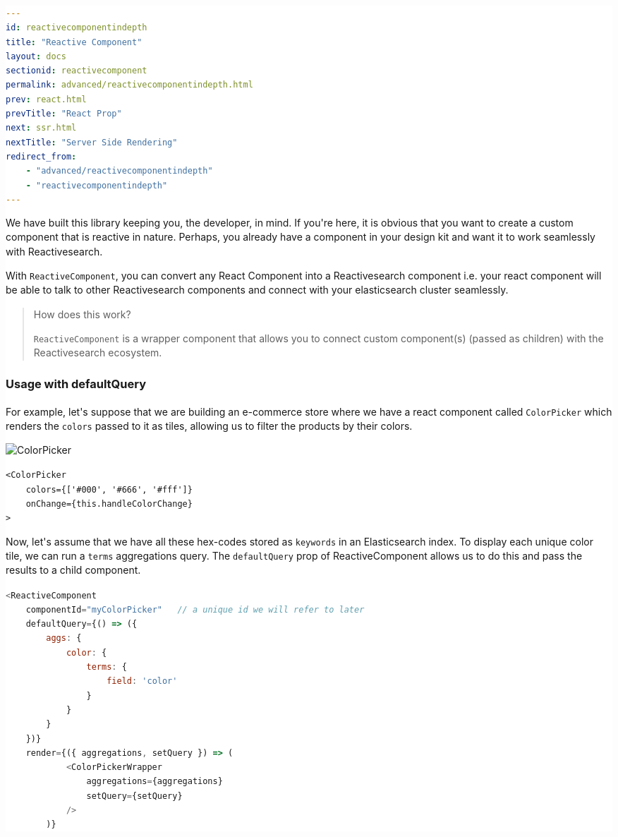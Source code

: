 ```yaml
---
id: reactivecomponentindepth
title: "Reactive Component"
layout: docs
sectionid: reactivecomponent
permalink: advanced/reactivecomponentindepth.html
prev: react.html
prevTitle: "React Prop"
next: ssr.html
nextTitle: "Server Side Rendering"
redirect_from:
    - "advanced/reactivecomponentindepth"
    - "reactivecomponentindepth"
---
```


We have built this library keeping you, the developer, in mind. If you're here, it is obvious that you want to create a custom component that is reactive in nature. Perhaps, you already have a component in your design kit and want it to work seamlessly with Reactivesearch.

With `ReactiveComponent`, you can convert any React Component into a Reactivesearch component i.e. your react component will be able to talk to other Reactivesearch components and connect with your elasticsearch cluster seamlessly.

> How does this work?
>
> `ReactiveComponent` is a wrapper component that allows you to connect custom component(s) (passed as children) with the Reactivesearch ecosystem.

### Usage with defaultQuery

For example, let's suppose that we are building an e-commerce store where we have a react component called `ColorPicker` which renders the `colors` passed to it as tiles, allowing us to filter the products by their colors.

![ColorPicker](https://i.imgur.com/wuKhCTT.png)

```javascript{2}
<ColorPicker
    colors={['#000', '#666', '#fff']}
    onChange={this.handleColorChange}
>
```

Now, let's assume that we have all these hex-codes stored as `keywords` in an Elasticsearch index. To display each unique color tile, we can run a `terms` aggregations query. The `defaultQuery` prop of ReactiveComponent allows us to do this and pass the results to a child component.

```javascript
<ReactiveComponent
    componentId="myColorPicker"   // a unique id we will refer to later
    defaultQuery={() => ({
        aggs: {
            color: {
                terms: {
                    field: 'color'
                }
            }
        }
    })}
    render={({ aggregations, setQuery }) => (
            <ColorPickerWrapper 
                aggregations={aggregations} 
                setQuery={setQuery}
            />
        )}
```